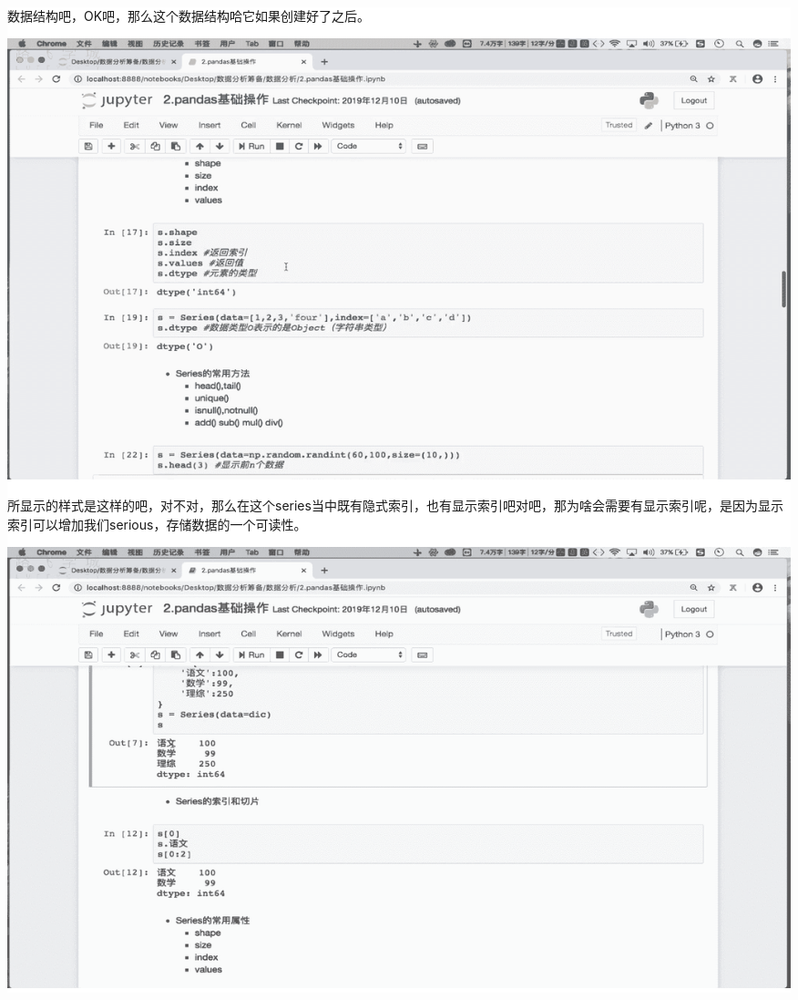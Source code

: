 数据结构吧，OK吧，那么这个数据结构哈它如果创建好了之后。

![](img/d87909da026b6c3e04a7ccd3c0c21082_133.png)

所显示的样式是这样的吧，对不对，那么在这个series当中既有隐式索引，也有显示索引吧对吧，那为啥会需要有显示索引呢，是因为显示索引可以增加我们serious，存储数据的一个可读性。



![](img/d87909da026b6c3e04a7ccd3c0c21082_135.png)
